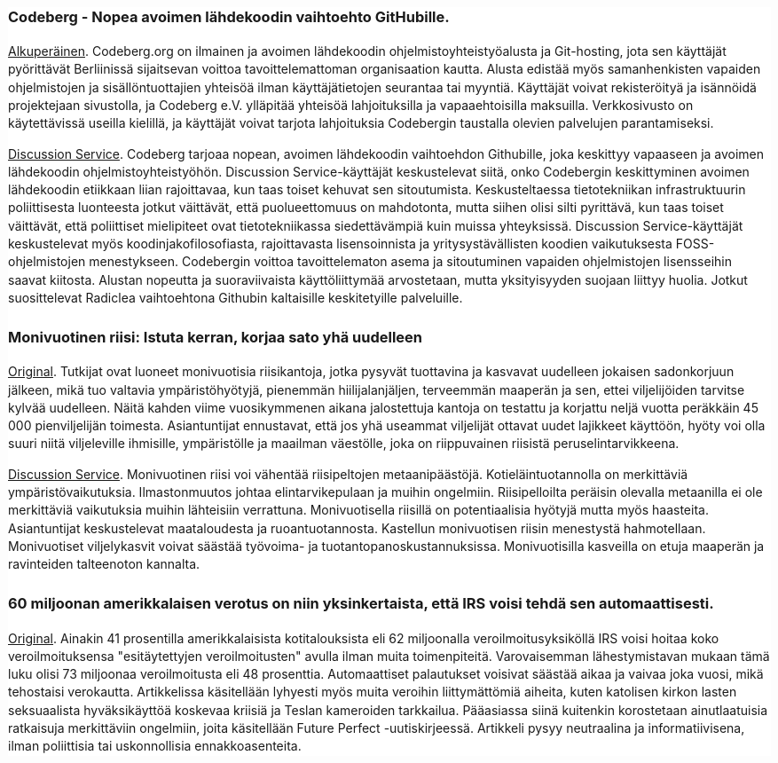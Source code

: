 ### Codeberg - Nopea avoimen lähdekoodin vaihtoehto GitHubille.

[Alkuperäinen](https://codeberg.org/).
Codeberg.org on ilmainen ja avoimen lähdekoodin ohjelmistoyhteistyöalusta ja Git-hosting, jota sen käyttäjät pyörittävät Berliinissä sijaitsevan voittoa tavoittelemattoman organisaation kautta. Alusta edistää myös samanhenkisten vapaiden ohjelmistojen ja sisällöntuottajien yhteisöä ilman käyttäjätietojen seurantaa tai myyntiä. Käyttäjät voivat rekisteröityä ja isännöidä projektejaan sivustolla, ja Codeberg e.V. ylläpitää yhteisöä lahjoituksilla ja vapaaehtoisilla maksuilla. Verkkosivusto on käytettävissä useilla kielillä, ja käyttäjät voivat tarjota lahjoituksia Codebergin taustalla olevien palvelujen parantamiseksi.

[Discussion Service](http://news.ycombinator.com/item?id=35480056).
Codeberg tarjoaa nopean, avoimen lähdekoodin vaihtoehdon Githubille, joka keskittyy vapaaseen ja avoimen lähdekoodin ohjelmistoyhteistyöhön. Discussion Service-käyttäjät keskustelevat siitä, onko Codebergin keskittyminen avoimen lähdekoodin etiikkaan liian rajoittavaa, kun taas toiset kehuvat sen sitoutumista. Keskusteltaessa tietotekniikan infrastruktuurin poliittisesta luonteesta jotkut väittävät, että puolueettomuus on mahdotonta, mutta siihen olisi silti pyrittävä, kun taas toiset väittävät, että poliittiset mielipiteet ovat tietotekniikassa siedettävämpiä kuin muissa yhteyksissä. Discussion Service-käyttäjät keskustelevat myös koodinjakofilosofiasta, rajoittavasta lisensoinnista ja yritysystävällisten koodien vaikutuksesta FOSS-ohjelmistojen menestykseen. Codebergin voittoa tavoittelematon asema ja sitoutuminen vapaiden ohjelmistojen lisensseihin saavat kiitosta. Alustan nopeutta ja suoraviivaista käyttöliittymää arvostetaan, mutta yksityisyyden suojaan liittyy huolia. Jotkut suosittelevat Radiclea vaihtoehtona Githubin kaltaisille keskitetyille palveluille.

### Monivuotinen riisi: Istuta kerran, korjaa sato yhä uudelleen

[Original](https://www.npr.org/2023/03/23/1165680024/perennial-rice-plant-once-harvest-again-and-again).
Tutkijat ovat luoneet monivuotisia riisikantoja, jotka pysyvät tuottavina ja kasvavat uudelleen jokaisen sadonkorjuun jälkeen, mikä tuo valtavia ympäristöhyötyjä, pienemmän hiilijalanjäljen, terveemmän maaperän ja sen, ettei viljelijöiden tarvitse kylvää uudelleen. Näitä kahden viime vuosikymmenen aikana jalostettuja kantoja on testattu ja korjattu neljä vuotta peräkkäin 45 000 pienviljelijän toimesta. Asiantuntijat ennustavat, että jos yhä useammat viljelijät ottavat uudet lajikkeet käyttöön, hyöty voi olla suuri niitä viljeleville ihmisille, ympäristölle ja maailman väestölle, joka on riippuvainen riisistä peruselintarvikkeena.

[Discussion Service](http://news.ycombinator.com/item?id=35481409).
Monivuotinen riisi voi vähentää riisipeltojen metaanipäästöjä. Kotieläintuotannolla on merkittäviä ympäristövaikutuksia. Ilmastonmuutos johtaa elintarvikepulaan ja muihin ongelmiin. Riisipelloilta peräisin olevalla metaanilla ei ole merkittäviä vaikutuksia muihin lähteisiin verrattuna. Monivuotisella riisillä on potentiaalisia hyötyjä mutta myös haasteita. Asiantuntijat keskustelevat maataloudesta ja ruoantuotannosta. Kastellun monivuotisen riisin menestystä hahmotellaan. Monivuotiset viljelykasvit voivat säästää työvoima- ja tuotantopanoskustannuksissa. Monivuotisilla kasveilla on etuja maaperän ja ravinteiden talteenoton kannalta.

### 60 miljoonan amerikkalaisen verotus on niin yksinkertaista, että IRS voisi tehdä sen automaattisesti.

[Original](https://www.vox.com/23055489/irs-automatic-filing-prepopulated-returns).
Ainakin 41 prosentilla amerikkalaisista kotitalouksista eli 62 miljoonalla veroilmoitusyksiköllä IRS voisi hoitaa koko veroilmoituksensa "esitäytettyjen veroilmoitusten" avulla ilman muita toimenpiteitä. Varovaisemman lähestymistavan mukaan tämä luku olisi 73 miljoonaa veroilmoitusta eli 48 prosenttia. Automaattiset palautukset voisivat säästää aikaa ja vaivaa joka vuosi, mikä tehostaisi verokautta. Artikkelissa käsitellään lyhyesti myös muita veroihin liittymättömiä aiheita, kuten katolisen kirkon lasten seksuaalista hyväksikäyttöä koskevaa kriisiä ja Teslan kameroiden tarkkailua. Pääasiassa siinä kuitenkin korostetaan ainutlaatuisia ratkaisuja merkittäviin ongelmiin, joita käsitellään Future Perfect -uutiskirjeessä. Artikkeli pysyy neutraalina ja informatiivisena, ilman poliittisia tai uskonnollisia ennakkoasenteita.
